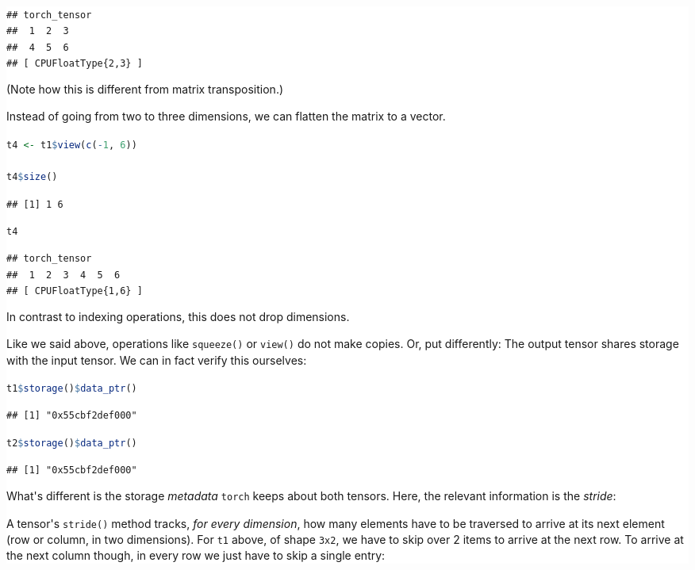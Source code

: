 ```
## torch_tensor
##  1  2  3
##  4  5  6
## [ CPUFloatType{2,3} ]
```

(Note how this is different from matrix transposition.)

Instead of going from two to three dimensions, we can flatten the matrix to a vector.


```r
t4 <- t1$view(c(-1, 6))

t4$size()
```

```
## [1] 1 6
```

```r
t4
```

```
## torch_tensor
##  1  2  3  4  5  6
## [ CPUFloatType{1,6} ]
```

In contrast to indexing operations, this does not drop dimensions.

Like we said above, operations like `squeeze()` or `view()` do not make copies. Or, put differently: The output tensor shares storage with the input tensor. We can in fact verify this ourselves:


```r
t1$storage()$data_ptr()
```

```
## [1] "0x55cbf2def000"
```

```r
t2$storage()$data_ptr()
```

```
## [1] "0x55cbf2def000"
```

What's different is the storage *metadata* `torch` keeps about both tensors. Here, the relevant information is the *stride*:

A tensor's `stride()` method tracks, *for every dimension*, how many elements have to be traversed to arrive at its next element (row or column, in two dimensions). For `t1` above, of shape `3x2`, we have to skip over 2 items to arrive at the next row. To arrive at the next column though, in every row we just have to skip a single entry:


[^1]: Although the assumption may be tempting, "contiguous" does not correspond to what we'd call "contiguous in memory" in casual language.
[^2]: For correctness' sake, `contiguous()` will only make a copy if the tensor it is called on is *not contiguous already.*